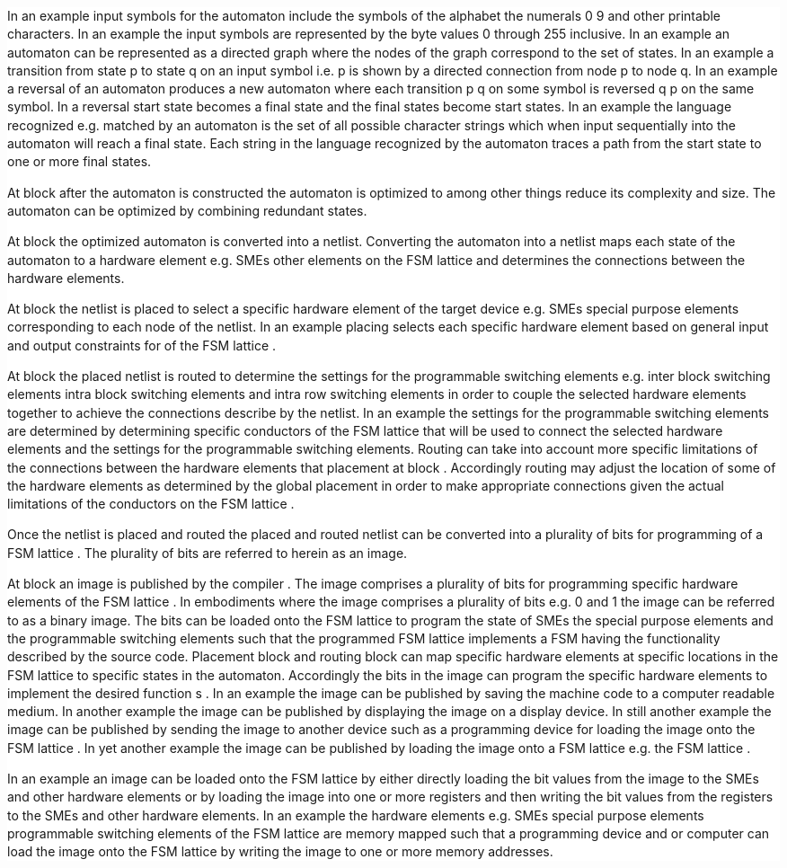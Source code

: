 In an example input symbols for the automaton include the symbols of the alphabet the numerals 0 9 and other printable characters. In an example the input symbols are represented by the byte values 0 through 255 inclusive. In an example an automaton can be represented as a directed graph where the nodes of the graph correspond to the set of states. In an example a transition from state p to state q on an input symbol i.e. p is shown by a directed connection from node p to node q. In an example a reversal of an automaton produces a new automaton where each transition p q on some symbol is reversed q p on the same symbol. In a reversal start state becomes a final state and the final states become start states. In an example the language recognized e.g. matched by an automaton is the set of all possible character strings which when input sequentially into the automaton will reach a final state. Each string in the language recognized by the automaton traces a path from the start state to one or more final states.

At block after the automaton is constructed the automaton is optimized to among other things reduce its complexity and size. The automaton can be optimized by combining redundant states.

At block the optimized automaton is converted into a netlist. Converting the automaton into a netlist maps each state of the automaton to a hardware element e.g. SMEs other elements on the FSM lattice and determines the connections between the hardware elements.

At block the netlist is placed to select a specific hardware element of the target device e.g. SMEs special purpose elements corresponding to each node of the netlist. In an example placing selects each specific hardware element based on general input and output constraints for of the FSM lattice .

At block the placed netlist is routed to determine the settings for the programmable switching elements e.g. inter block switching elements intra block switching elements and intra row switching elements in order to couple the selected hardware elements together to achieve the connections describe by the netlist. In an example the settings for the programmable switching elements are determined by determining specific conductors of the FSM lattice that will be used to connect the selected hardware elements and the settings for the programmable switching elements. Routing can take into account more specific limitations of the connections between the hardware elements that placement at block . Accordingly routing may adjust the location of some of the hardware elements as determined by the global placement in order to make appropriate connections given the actual limitations of the conductors on the FSM lattice .

Once the netlist is placed and routed the placed and routed netlist can be converted into a plurality of bits for programming of a FSM lattice . The plurality of bits are referred to herein as an image.

At block an image is published by the compiler . The image comprises a plurality of bits for programming specific hardware elements of the FSM lattice . In embodiments where the image comprises a plurality of bits e.g. 0 and 1 the image can be referred to as a binary image. The bits can be loaded onto the FSM lattice to program the state of SMEs the special purpose elements and the programmable switching elements such that the programmed FSM lattice implements a FSM having the functionality described by the source code. Placement block and routing block can map specific hardware elements at specific locations in the FSM lattice to specific states in the automaton. Accordingly the bits in the image can program the specific hardware elements to implement the desired function s . In an example the image can be published by saving the machine code to a computer readable medium. In another example the image can be published by displaying the image on a display device. In still another example the image can be published by sending the image to another device such as a programming device for loading the image onto the FSM lattice . In yet another example the image can be published by loading the image onto a FSM lattice e.g. the FSM lattice .

In an example an image can be loaded onto the FSM lattice by either directly loading the bit values from the image to the SMEs and other hardware elements or by loading the image into one or more registers and then writing the bit values from the registers to the SMEs and other hardware elements. In an example the hardware elements e.g. SMEs special purpose elements programmable switching elements of the FSM lattice are memory mapped such that a programming device and or computer can load the image onto the FSM lattice by writing the image to one or more memory addresses.
